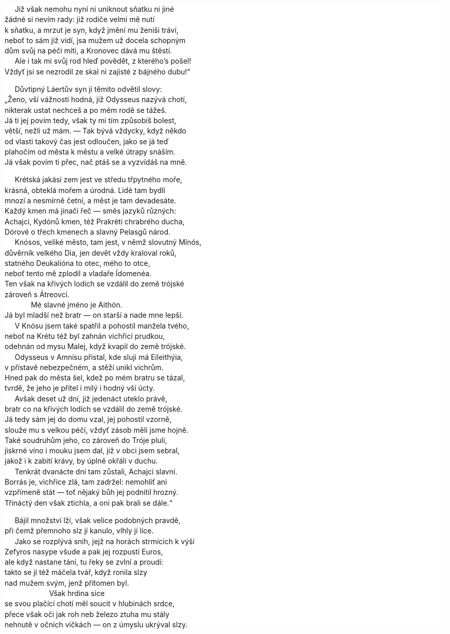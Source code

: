      Již však nemohu nyní ni uniknout sňatku ni jiné  
žádné si nevím rady: již rodiče velmi mě nutí  
k sňatku, a mrzut je syn, když jmění mu ženiši tráví,  
neboť to sám již vidí, jsa mužem už docela schopným  
dům svůj na péči míti, a Kronovec dává mu štěstí.  
     Ale i tak mi svůj rod hleď povědět, z kterého’s pošel!  
Vždyť jsi se nezrodil ze skal ni zajisté z bájného dubu!“

     Důvtipný Láertův syn jí těmito odvětil slovy:  
„Ženo, vší vážnosti hodná, již Odysseus nazývá chotí,  
nikterak ustat nechceš a po mém rodě se tážeš.  
Já ti jej povím tedy, však ty mi tím způsobíš bolest,  
větší, nežli už mám. — Tak bývá vždycky, když někdo  
od vlasti takový čas jest odloučen, jako se já teď  
plahočím od města k městu a velké útrapy snáším.  
Já však povím ti přec, nač ptáš se a vyzvídáš na mně.

     Krétská jakási zem jest ve středu třpytného moře,  
krásná, obteklá mořem a úrodná. Lidé tam bydlí  
mnozí a nesmírně četní, a měst je tam devadesáte.  
Každý kmen má jinačí řeč — směs jazyků různých:  
Achajci, Kydónů kmen, též Prakréti chrabrého ducha,  
Dórové o třech kmenech a slavný Pelasgů národ.  
     Knósos, veliké město, tam jest, v němž slovutný Mínós,  
důvěrník velkého Dia, jen devět vždy kraloval roků,  
statného Deukalióna to otec, mého to otce,  
neboť tento mě zplodil a vladaře Ídomenéa.  
Ten však na křivých lodích se vzdálil do země trójské  
zároveň s Átreovci.  
             Mé slavné jméno je Aithón.  
Já byl mladší než bratr — on starší a nade mne lepší.  
     V Knósu jsem také spatřil a pohostil manžela tvého,  
neboť na Krétu též byl zahnán vichřicí prudkou,  
odehnán od mysu Malej, když kvapil do země trójské.  
     Odysseus v Amnísu přistal, kde sluji má Eileithýia,  
v přístavě nebezpečném, a stěží unikl vichrům.  
Hned pak do města šel, kdež po mém bratru se tázal,  
tvrdě, že jeho je přítel i milý i hodný vší úcty.  
     Avšak deset už dní, již jedenáct uteklo právě,  
bratr co na křivých lodích se vzdálil do země trójské.  
Já tedy sám jej do domu vzal, jej pohostil vzorně,  
slouže mu s velkou péčí, vždyť zásob měli jsme hojně.  
Také soudruhům jeho, co zároveň do Tróje pluli,  
jiskrné víno i mouku jsem dal, již v obci jsem sebral,  
jakož i k zabití krávy, by úplně okřáli v duchu.  
     Tenkrát dvanácte dní tam zůstali, Achajci slavní.  
Borrás je, vichřice zlá, tam zadržel: nemohliť ani  
vzpřímeně stát — toť nějaký bůh jej podnítil hrozný.  
Třináctý den však ztichla, a oni pak brali se dále.“

     Bájil množství lží, však velice podobných pravdě,  
při čemž přemnoho slz jí kanulo, vlhly jí líce.  
     Jako se rozplývá sníh, jejž na horách strmících k výši  
Zefyros nasype všude a pak jej rozpustí Euros,  
ale když nastane tání, tu řeky se zvlní a proudí:  
takto se jí též máčela tvář, když ronila slzy  
nad mužem svým, jenž přítomen byl.  
                      Však hrdina sice  
se svou plačící chotí měl soucit v hlubinách srdce,  
přece však oči jak roh neb železo ztuha mu stály  
nehnutě v očních víčkách — on z úmyslu ukrýval slzy.
